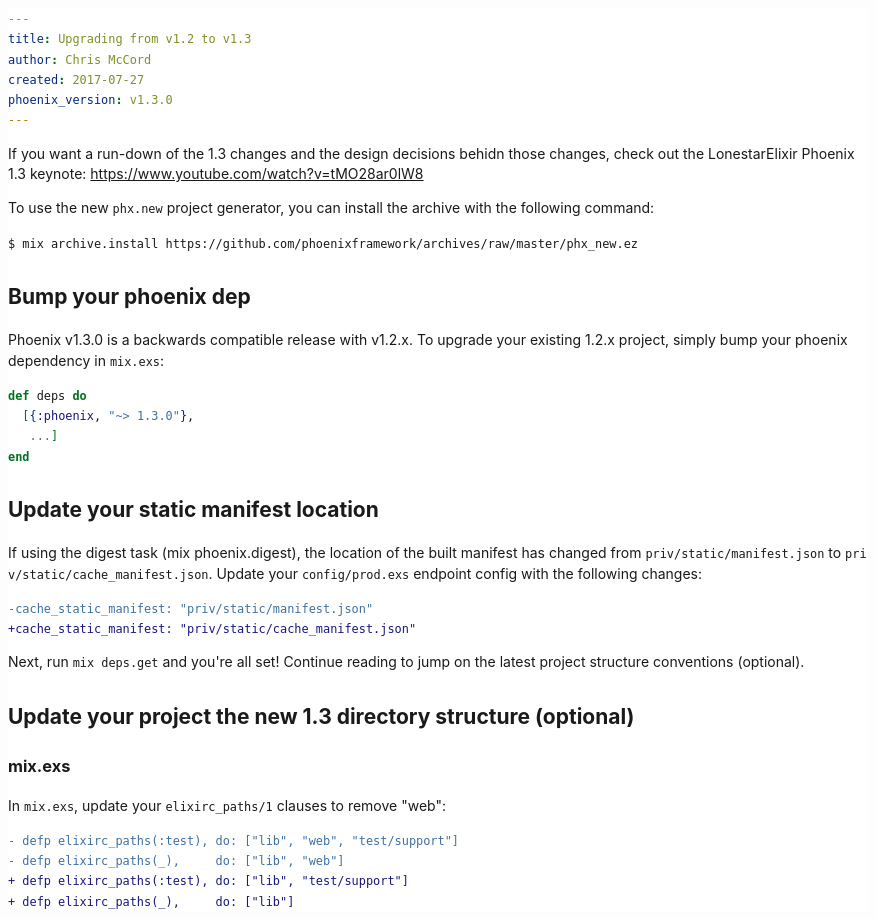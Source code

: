 ```yaml
---
title: Upgrading from v1.2 to v1.3
author: Chris McCord
created: 2017-07-27
phoenix_version: v1.3.0
---
```


If you want a run-down of the 1.3 changes and the design decisions behidn those changes, check out the LonestarElixir Phoenix 1.3 keynote: https://www.youtube.com/watch?v=tMO28ar0lW8

To use the new `phx.new` project generator, you can install the archive with the following command:

    $ mix archive.install https://github.com/phoenixframework/archives/raw/master/phx_new.ez

## Bump your phoenix dep
Phoenix v1.3.0 is a backwards compatible release with v1.2.x. To upgrade your existing 1.2.x project, simply bump your phoenix dependency in `mix.exs`:

```elixir
def deps do
  [{:phoenix, "~> 1.3.0"},
   ...]
end
```

## Update your static manifest location

If using the digest task (mix phoenix.digest), the location of the built manifest has changed from `priv/static/manifest.json` to `priv/static/cache_manifest.json`. Update your `config/prod.exs` endpoint config with the following changes:

```diff
-cache_static_manifest: "priv/static/manifest.json"
+cache_static_manifest: "priv/static/cache_manifest.json"
```

Next, run `mix deps.get` and you're all set! Continue reading to jump on the latest project structure conventions (optional).


## Update your project the new 1.3 directory structure (optional)

### mix.exs

In `mix.exs`, update your `elixirc_paths/1` clauses to remove "web":

```diff
- defp elixirc_paths(:test), do: ["lib", "web", "test/support"]
- defp elixirc_paths(_),     do: ["lib", "web"]
+ defp elixirc_paths(:test), do: ["lib", "test/support"]
+ defp elixirc_paths(_),     do: ["lib"]
```
